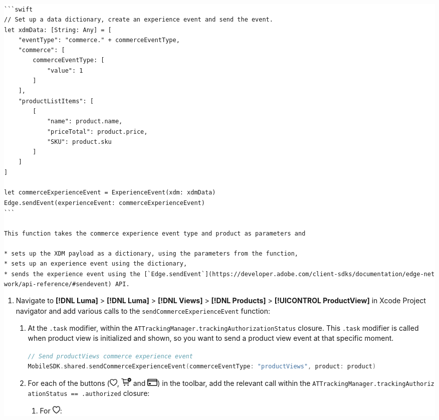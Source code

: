     ```swift
    // Set up a data dictionary, create an experience event and send the event.
    let xdmData: [String: Any] = [
        "eventType": "commerce." + commerceEventType,
        "commerce": [
            commerceEventType: [
                "value": 1
            ]
        ],
        "productListItems": [
            [
                "name": product.name,
                "priceTotal": product.price,
                "SKU": product.sku
            ]
        ]
    ]

    let commerceExperienceEvent = ExperienceEvent(xdm: xdmData)
    Edge.sendEvent(experienceEvent: commerceExperienceEvent)
    ```

    This function takes the commerce experience event type and product as parameters and 

    * sets up the XDM payload as a dictionary, using the parameters from the function,
    * sets up an experience event using the dictionary,
    * sends the experience event using the [`Edge.sendEvent`](https://developer.adobe.com/client-sdks/documentation/edge-network/api-reference/#sendevent) API.

1. Navigate to **[!DNL Luma]** > **[!DNL Luma]** > **[!DNL Views]** > **[!DNL Products]** > **[!UICONTROL ProductView]** in Xcode Project navigator and add various calls to the `sendCommerceExperienceEvent` function:

   1. At the `.task` modifier, within the `ATTrackingManager.trackingAuthorizationStatus` closure. This `.task` modifier is called when product view is initialized and shown, so you want to send a product view event at that specific moment.

      ```swift
      // Send productViews commerce experience event
      MobileSDK.shared.sendCommerceExperienceEvent(commerceEventType: "productViews", product: product)
      ```  

   1. For each of the buttons (<img src="assets/saveforlater.png" width="15"/>, <img src="assets/addtocart.png" width="20"/> and <img src="assets/purchase.png" width="20"/>) in the toolbar, add the relevant call within the `ATTrackingManager.trackingAuthorizationStatus == .authorized` closure:

      1. For <img src="assets/saveforlater.png" width="15"/>:
